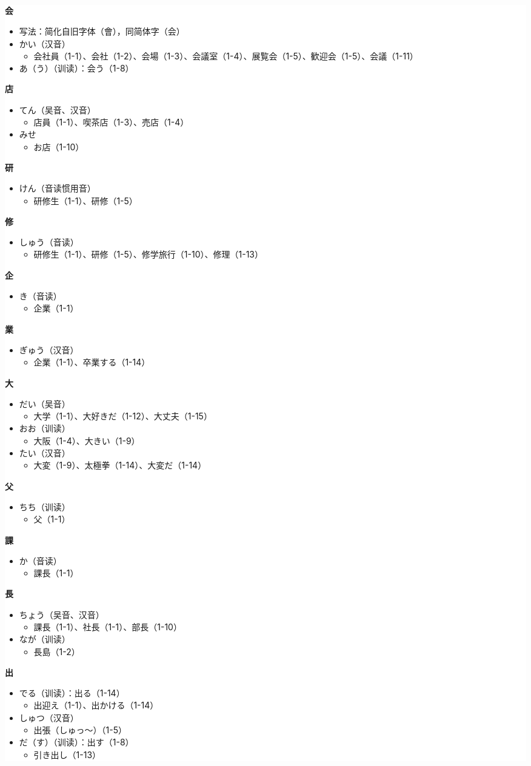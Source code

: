 
**会**
- 写法：简化自旧字体（會），同简体字（会）
- かい（汉音）
  - 会社員（1-1）、会社（1-2）、会場（1-3）、会議室（1-4）、展覧会（1-5）、歓迎会（1-5）、会議（1-11）
- あ（う）（训读）：会う（1-8）

**店**
- てん（吴音、汉音）
  - 店員（1-1）、喫茶店（1-3）、売店（1-4）
- みせ
  - お店（1-10）

**研**
- けん（音读惯用音）
  - 研修生（1-1）、研修（1-5）

**修**
- しゅう（音读）
  - 研修生（1-1）、研修（1-5）、修学旅行（1-10）、修理（1-13）

**企**
- き（音读）
  - 企業（1-1）

**業**
- ぎゅう（汉音）
  - 企業（1-1）、卒業する（1-14）

**大**
- だい（吴音）
  - 大学（1-1）、大好きだ（1-12）、大丈夫（1-15）
- おお（训读）
  - 大阪（1-4）、大きい（1-9）
- たい（汉音）
  - 大変（1-9）、太極拳（1-14）、大変だ（1-14）

**父**
- ちち（训读）
  - 父（1-1）

**課**
- か（音读）
  - 課長（1-1）

**長**
- ちょう（吴音、汉音）
  - 課長（1-1）、社長（1-1）、部長（1-10）
- なが（训读）
  - 長島（1-2）


**出**
- でる（训读）：出る（1-14）
  - 出迎え（1-1）、出かける（1-14）
- しゅつ（汉音）
  - 出張（しゅっ〜）（1-5）
- だ（す）（训读）：出す（1-8）
  - 引き出し（1-13）
